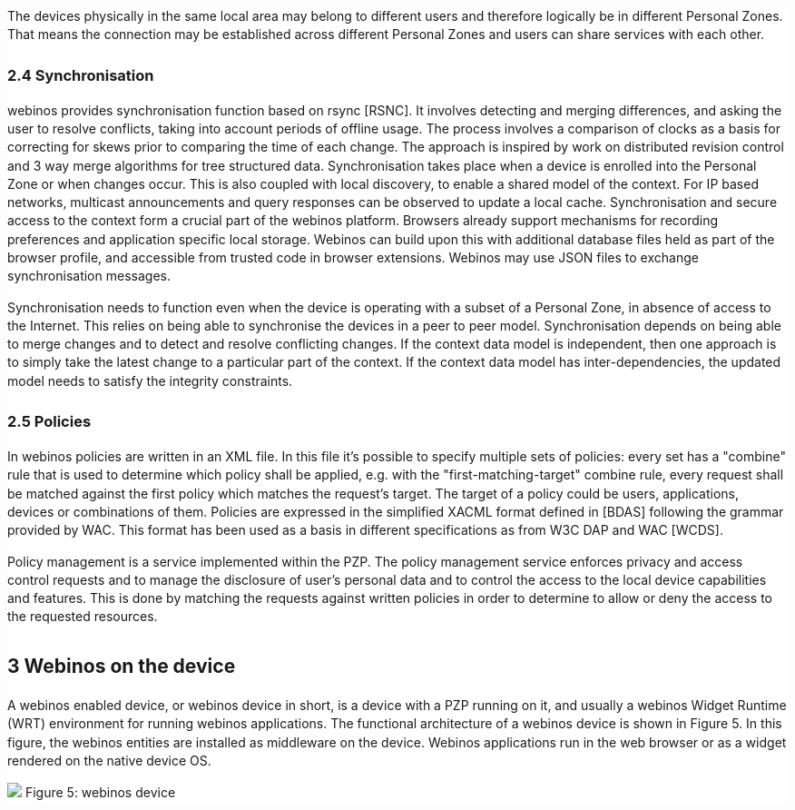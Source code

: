 The devices physically in the same local area may belong to different users and therefore logically be in different Personal Zones. That means the connection may be established across different Personal Zones and users can share services with each other.

### 2.4 Synchronisation

webinos provides synchronisation function based on rsync [RSNC]. It involves detecting and merging differences, and asking the user to resolve conflicts, taking into account periods of offline usage. The process involves a comparison of clocks as a basis for correcting for skews prior to comparing the time of each change. The approach is inspired by work on distributed revision control and 3 way merge algorithms for tree structured data. Synchronisation takes place when a device is enrolled into the Personal Zone or when changes occur. This is also coupled with local discovery, to enable a shared model of the context. For IP based networks, multicast announcements and query responses can be observed to update a local cache. Synchronisation and secure access to the context form a crucial part of the webinos platform. Browsers already support mechanisms for recording preferences and application specific local storage. Webinos can build upon this with additional database files held as part of the browser profile, and accessible from trusted code in browser extensions. Webinos may use JSON files to exchange synchronisation messages.

Synchronisation needs to function even when the device is operating with a subset of a Personal Zone, in absence of access to the Internet. This relies on being able to synchronise the devices in a peer to peer model. Synchronisation depends on being able to merge changes and to detect and resolve conflicting changes. If the context data model is independent, then one approach is to simply take the latest change to a particular part of the context. If the context data model has inter-dependencies, the updated model needs to satisfy the integrity constraints.

### 2.5 Policies

In webinos policies are written in an XML file. In this file it’s possible to specify multiple sets of policies: every set has a "combine" rule that is used to determine which policy shall be applied, e.g. with the "first-matching-target" combine rule, every request shall be matched against the first policy which matches the request’s target. The target of a policy could be users, applications, devices or combinations of them. Policies are expressed in the simplified XACML format defined in [BDAS] following the grammar provided by WAC. This format has been used as a basis in different specifications as from W3C DAP and WAC [WCDS].

Policy management is a service implemented within the PZP. The policy management service enforces privacy and access control requests and to manage the disclosure of user’s personal data and to control the access to the local device capabilities and features. This is done by matching the requests against written policies in order to determine to allow or deny the access to the requested resources.

3 Webinos on the device
-----------------------

A webinos enabled device, or webinos device in short, is a device with a PZP running on it, and usually a webinos Widget Runtime (WRT) environment for running webinos applications. The functional architecture of a webinos device is shown in Figure 5. In this figure, the webinos entities are installed as middleware on the device. Webinos applications run in the web browser or as a widget rendered on the native device OS.

![](WebinosEnabledDevice20120821.png)
Figure 5: webinos device
